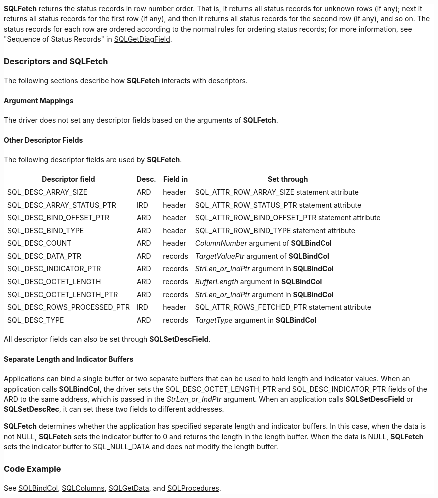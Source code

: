  **SQLFetch** returns the status records in row number order. That is, it returns all status records for unknown rows (if any); next it returns all status records for the first row (if any), and then it returns all status records for the second row (if any), and so on. The status records for each row are ordered according to the normal rules for ordering status records; for more information, see "Sequence of Status Records" in [SQLGetDiagField](../../../odbc/reference/syntax/sqlgetdiagfield-function.md).  
  
### Descriptors and SQLFetch  
 The following sections describe how **SQLFetch** interacts with descriptors.  
  
#### Argument Mappings  
 The driver does not set any descriptor fields based on the arguments of **SQLFetch**.  
  
#### Other Descriptor Fields  
 The following descriptor fields are used by **SQLFetch**.  
  
|Descriptor field|Desc.|Field in|Set through|  
|----------------------|-----------|--------------|-----------------|  
|SQL_DESC_ARRAY_SIZE|ARD|header|SQL_ATTR_ROW_ARRAY_SIZE statement attribute|  
|SQL_DESC_ARRAY_STATUS_PTR|IRD|header|SQL_ATTR_ROW_STATUS_PTR statement attribute|  
|SQL_DESC_BIND_OFFSET_PTR|ARD|header|SQL_ATTR_ROW_BIND_OFFSET_PTR statement attribute|  
|SQL_DESC_BIND_TYPE|ARD|header|SQL_ATTR_ROW_BIND_TYPE statement attribute|  
|SQL_DESC_COUNT|ARD|header|*ColumnNumber* argument of **SQLBindCol**|  
|SQL_DESC_DATA_PTR|ARD|records|*TargetValuePtr* argument of **SQLBindCol**|  
|SQL_DESC_INDICATOR_PTR|ARD|records|*StrLen_or_IndPtr* argument in **SQLBindCol**|  
|SQL_DESC_OCTET_LENGTH|ARD|records|*BufferLength* argument in **SQLBindCol**|  
|SQL_DESC_OCTET_LENGTH_PTR|ARD|records|*StrLen_or_IndPtr* argument in **SQLBindCol**|  
|SQL_DESC_ROWS_PROCESSED_PTR|IRD|header|SQL_ATTR_ROWS_FETCHED_PTR statement attribute|  
|SQL_DESC_TYPE|ARD|records|*TargetType* argument in **SQLBindCol**|  
  
 All descriptor fields can also be set through **SQLSetDescField**.  
  
#### Separate Length and Indicator Buffers  
 Applications can bind a single buffer or two separate buffers that can be used to hold length and indicator values. When an application calls **SQLBindCol**, the driver sets the SQL_DESC_OCTET_LENGTH_PTR and SQL_DESC_INDICATOR_PTR fields of the ARD to the same address, which is passed in the *StrLen_or_IndPtr* argument. When an application calls **SQLSetDescField** or **SQLSetDescRec**, it can set these two fields to different addresses.  
  
 **SQLFetch** determines whether the application has specified separate length and indicator buffers. In this case, when the data is not NULL, **SQLFetch** sets the indicator buffer to 0 and returns the length in the length buffer. When the data is NULL, **SQLFetch** sets the indicator buffer to SQL_NULL_DATA and does not modify the length buffer.  
  
### Code Example  
 See [SQLBindCol](../../../odbc/reference/syntax/sqlbindcol-function.md), [SQLColumns](../../../odbc/reference/syntax/sqlcolumns-function.md), [SQLGetData](../../../odbc/reference/syntax/sqlgetdata-function.md), and [SQLProcedures](../../../odbc/reference/syntax/sqlprocedures-function.md).  
  